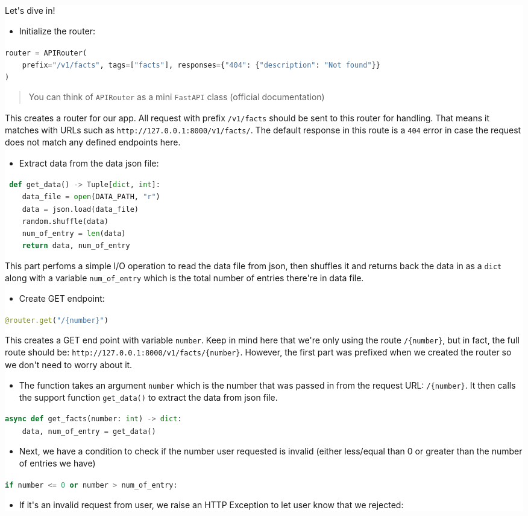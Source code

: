   Let's dive in!

  - Initialize the router:

  ```python
  router = APIRouter(
      prefix="/v1/facts", tags=["facts"], responses={"404": {"description": "Not found"}}
  )
  ```

  > You can think of `APIRouter` as a mini `FastAPI` class (official documentation)

  This creates a router for our app. All request with prefix `/v1/facts` should be sent to this router for handling. That means it matches with URLs such as `http://127.0.0.1:8000/v1/facts/`.
  The default response in this route is a `404` error in case the request does not match any defined endpoints here.

  - Extract data from the data json file:

  ```python
   def get_data() -> Tuple[dict, int]:
      data_file = open(DATA_PATH, "r")
      data = json.load(data_file)
      random.shuffle(data)
      num_of_entry = len(data)
      return data, num_of_entry
  ```

  This part perfoms a simple I/O operation to read the data file from json, then shuffles it and returns back the data in as a `dict` along with a variable `num_of_entry` which is the total number of entries there're in data file.

  - Create GET endpoint:

  ```python
  @router.get("/{number}")
  ```

  This creates a GET end point with variable `number`. Keep in mind here that we're only using the route `/{number}`, but in fact, the full route should be: `http://127.0.0.1:8000/v1/facts/{number}`. However, the first part was prefixed when we created the router so we don't need to worry about it.

  - The function takes an argument `number` which is the number that was passed in from the request URL: `/{number}`. It then calls the support function `get_data()` to extract the data from json file.

  ```python
  async def get_facts(number: int) -> dict:
      data, num_of_entry = get_data()

  ```

  - Next, we have a condition to check if the number user requested is invalid (either less/equal than 0 or greater than the number of entries we have)

  ```python
  if number <= 0 or number > num_of_entry:
  ```

  - If it's an invalid request from user, we raise an HTTP Exception to let user know that we rejected:
